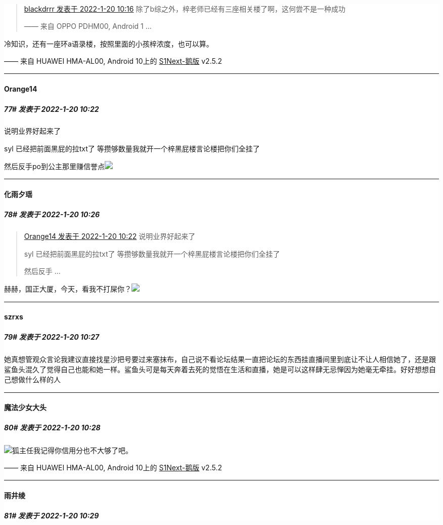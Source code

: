 <blockquote><a href="httphttps://bbs.saraba1st.com/2b/forum.php?mod=redirect&amp;goto=findpost&amp;pid=54362557&amp;ptid=2048312" target="_blank">blackdrrr 发表于 2022-1-20 10:16</a>
除了b综之外，梓老师已经有三座相关楼了啊，这何尝不是一种成功

—— 来自 OPPO PDHM00, Android 1 ...</blockquote>
冷知识，还有一座环a语录楼，按照里面的小孩梓浓度，也可以算。

—— 来自 HUAWEI HMA-AL00, Android 10上的 [S1Next-鹅版](https://github.com/ykrank/S1-Next/releases) v2.5.2

*****

####  Orange14  
##### 77#       发表于 2022-1-20 10:22

说明业界好起来了

syl 已经把前面黑屁的拉txt了 等攒够数量我就开一个梓黑屁楼言论楼把你们全挂了

然后反手po到公主那里赚信誉点<img src="https://static.saraba1st.com/image/smiley/face2017/084.png" referrerpolicy="no-referrer">

*****

####  化雨夕瑶  
##### 78#       发表于 2022-1-20 10:26

<blockquote><a href="httphttps://bbs.saraba1st.com/2b/forum.php?mod=redirect&amp;goto=findpost&amp;pid=54362628&amp;ptid=2048312" target="_blank">Orange14 发表于 2022-1-20 10:22</a>
说明业界好起来了

syl 已经把前面黑屁的拉txt了 等攒够数量我就开一个梓黑屁楼言论楼把你们全挂了

然后反手 ...</blockquote>
赫赫，国正大厦，今天，看我不打屎你？<img src="https://static.saraba1st.com/image/smiley/face2017/002.png" referrerpolicy="no-referrer">



*****

####  szrxs  
##### 79#       发表于 2022-1-20 10:27

她真想管观众言论我建议直接找星沙把号要过来塞抹布，自己说不看论坛结果一直把论坛的东西挂直播间里到底让不让人相信她了，还是跟鲨鱼头混久了觉得自己也能和她一样。鲨鱼头可是每天奔着去死的觉悟在生活和直播，她是可以这样肆无忌惮因为她毫无牵挂。好好想想自己想做什么样的人

*****

####  魔法少女大头  
##### 80#       发表于 2022-1-20 10:28

<img src="https://static.saraba1st.com/image/smiley/face2017/047.png" referrerpolicy="no-referrer">狐主任我记得你信用分也不大够了吧。

—— 来自 HUAWEI HMA-AL00, Android 10上的 [S1Next-鹅版](https://github.com/ykrank/S1-Next/releases) v2.5.2

*****

####  雨井绫  
##### 81#       发表于 2022-1-20 10:29
